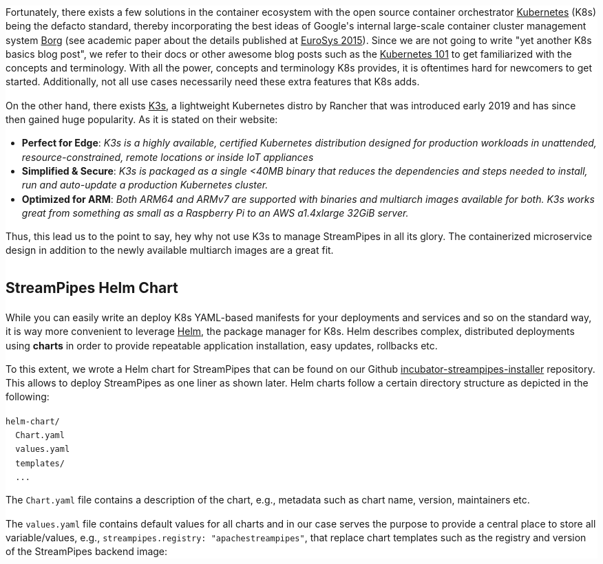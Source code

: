 Fortunately, there exists a few solutions in the container ecosystem with the open source container orchestrator [Kubernetes](https://kubernetes.io) (K8s) being the defacto standard, thereby incorporating the best ideas of Google's internal large-scale container cluster management system [Borg](https://kubernetes.io/blog/2015/04/borg-predecessor-to-kubernetes/) (see academic paper about the details published at [EuroSys 2015](https://research.google/pubs/pub43438/)). Since we are not going to write "yet another K8s basics blog post", we refer to their docs or other awesome blog posts such as the [Kubernetes 101](https://medium.com/google-cloud/kubernetes-101-pods-nodes-containers-and-clusters-c1509e409e16) to get familiarized with the concepts and terminology. With all the power, concepts and terminology K8s provides, it is oftentimes hard for newcomers to get started. Additionally, not all use cases necessarily need these extra features that K8s adds.

On the other hand, there exists [K3s](https://k3s.io/), a lightweight Kubernetes distro by Rancher that was introduced early 2019 and has since then gained huge popularity. As it is stated on their website:

* **Perfect for Edge**: _K3s is a highly available, certified Kubernetes distribution designed for production workloads in unattended, resource-constrained, remote locations or inside IoT appliances_
* **Simplified & Secure**: _K3s is packaged as a single <40MB binary that reduces the dependencies and steps needed to install, run and auto-update a production Kubernetes cluster._
* **Optimized for ARM**: _Both ARM64 and ARMv7 are supported with binaries and multiarch images available for both. K3s works great from something as small as a Raspberry Pi to an AWS a1.4xlarge 32GiB server._

Thus, this lead us to the point to say, hey why not use K3s to manage StreamPipes in all its glory. The containerized microservice design in addition to the newly available multiarch images are a great fit.


## StreamPipes Helm Chart
While you can easily write an deploy K8s YAML-based manifests for your deployments and services and so on the standard way, it is way more convenient to leverage  [Helm](https://helm.sh/), the package manager for K8s. Helm describes complex, distributed deployments using **charts** in order to provide repeatable application installation, easy updates, rollbacks etc.

To this extent, we wrote a Helm chart for StreamPipes that can be found on our Github [incubator-streampipes-installer](https://github.com/apache/incubator-streampipes-installer/tree/dev/helm-chart) repository. This allows to deploy StreamPipes as one liner as shown later. Helm charts follow a certain directory structure as depicted in the following:

```
helm-chart/
  Chart.yaml
  values.yaml
  templates/
  ...
```
The `Chart.yaml` file contains a description of the chart, e.g., metadata such as chart name, version, maintainers etc.

The `values.yaml` file contains default values for all charts and in our case serves the purpose to provide a central place to store all variable/values, e.g., `streampipes.registry: "apachestreampipes"`, that replace chart templates such as the registry and version of the StreamPipes backend image:
